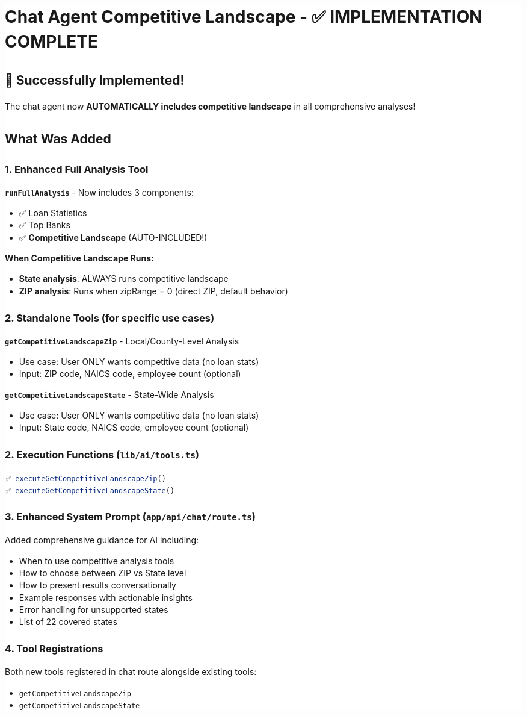 # Chat Agent Competitive Landscape - ✅ IMPLEMENTATION COMPLETE

## 🎉 Successfully Implemented!

The chat agent now **AUTOMATICALLY includes competitive landscape** in all comprehensive analyses!

## What Was Added

### 1. Enhanced Full Analysis Tool

**`runFullAnalysis`** - Now includes 3 components:
- ✅ Loan Statistics
- ✅ Top Banks
- ✅ **Competitive Landscape** (AUTO-INCLUDED!)

**When Competitive Landscape Runs:**
- **State analysis**: ALWAYS runs competitive landscape
- **ZIP analysis**: Runs when zipRange = 0 (direct ZIP, default behavior)

### 2. Standalone Tools (for specific use cases)

**`getCompetitiveLandscapeZip`** - Local/County-Level Analysis
- Use case: User ONLY wants competitive data (no loan stats)
- Input: ZIP code, NAICS code, employee count (optional)

**`getCompetitiveLandscapeState`** - State-Wide Analysis  
- Use case: User ONLY wants competitive data (no loan stats)
- Input: State code, NAICS code, employee count (optional)

### 2. Execution Functions (`lib/ai/tools.ts`)

```typescript
✅ executeGetCompetitiveLandscapeZip()
✅ executeGetCompetitiveLandscapeState()
```

### 3. Enhanced System Prompt (`app/api/chat/route.ts`)

Added comprehensive guidance for AI including:
- When to use competitive analysis tools
- How to choose between ZIP vs State level
- How to present results conversationally
- Example responses with actionable insights
- Error handling for unsupported states
- List of 22 covered states

### 4. Tool Registrations

Both new tools registered in chat route alongside existing tools:
- `getCompetitiveLandscapeZip`
- `getCompetitiveLandscapeState`
